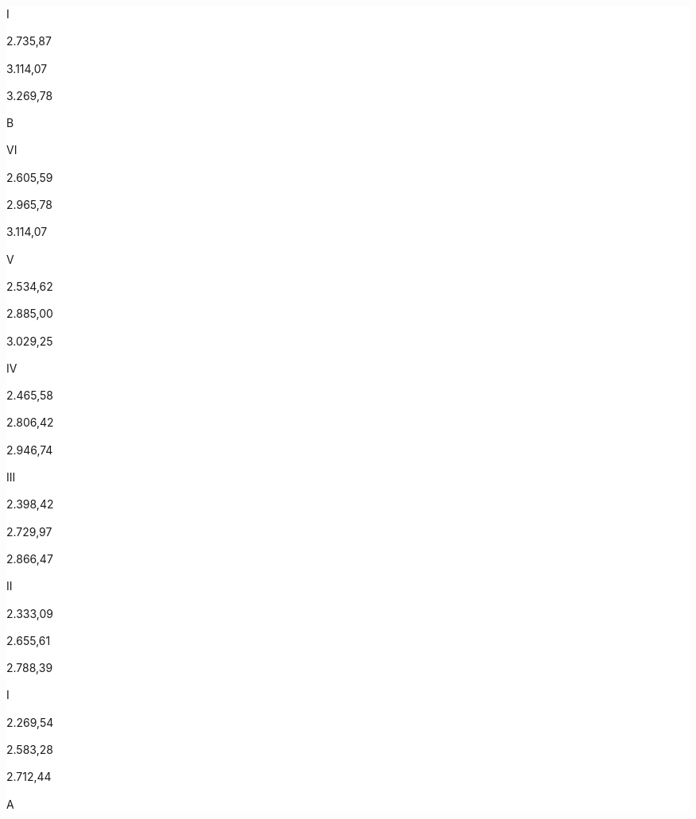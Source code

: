 
I

2.735,87

3.114,07

3.269,78


B

VI

2.605,59

2.965,78

3.114,07


V

2.534,62

2.885,00

3.029,25


IV

2.465,58

2.806,42

2.946,74


III

2.398,42

2.729,97

2.866,47


II

2.333,09

2.655,61

2.788,39


I

2.269,54

2.583,28

2.712,44


A
